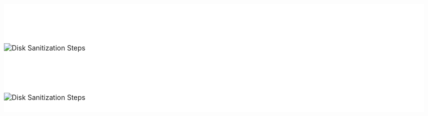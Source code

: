 <br />

<br />

<br />
                         <br/>
 
<img src="" height="80%" width="80%" alt="Disk Sanitization Steps"/>
<br />

<br />

<br />

<br />
                          <br/>
 
<img src="" height="80%" width="80%" alt="Disk Sanitization Steps"/>
<br />

<br />

